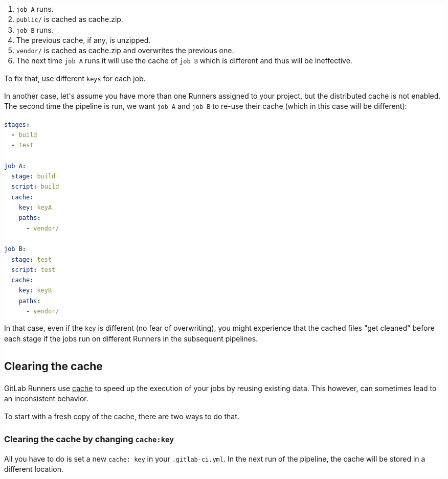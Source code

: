 1. `job A` runs.
1. `public/` is cached as cache.zip.
1. `job B` runs.
1. The previous cache, if any, is unzipped.
1. `vendor/` is cached as cache.zip and overwrites the previous one.
1. The next time `job A` runs it will use the cache of `job B` which is different
   and thus will be ineffective.

To fix that, use different `keys` for each job.

In another case, let's assume you have more than one Runners assigned to your
project, but the distributed cache is not enabled. The second time the
pipeline is run, we want `job A` and `job B` to re-use their cache (which in this case
will be different):

```yaml
stages:
  - build
  - test

job A:
  stage: build
  script: build
  cache:
    key: keyA
    paths:
      - vendor/

job B:
  stage: test
  script: test
  cache:
    key: keyB
    paths:
      - vendor/
```

In that case, even if the `key` is different (no fear of overwriting), you
might experience that the cached files "get cleaned" before each stage if the
jobs run on different Runners in the subsequent pipelines.

## Clearing the cache

GitLab Runners use [cache](../yaml/README.md#cache) to speed up the execution
of your jobs by reusing existing data. This however, can sometimes lead to an
inconsistent behavior.

To start with a fresh copy of the cache, there are two ways to do that.

### Clearing the cache by changing `cache:key`

All you have to do is set a new `cache: key` in your `.gitlab-ci.yml`. In the
next run of the pipeline, the cache will be stored in a different location.
